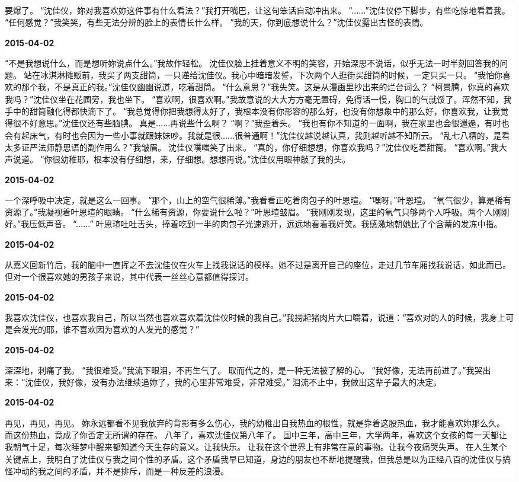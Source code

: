 要爆了。
“沈佳仪，妳对我喜欢妳这件事有什么看法？”我打开嘴巴，让这句笨话自动冲出来。
“……”沈佳仪停下脚步，有些吃惊地看着我。
“任何感觉？”我笑笑，有些无法分辨的脸上的表情长什么样。
“我的天，你到底想说什么？”沈佳仪露出古怪的表情。

**2015-04-02**

“不是我想说什么，而是想听妳说点什么。”我故作轻松。
沈佳仪脸上挂着意义不明的笑容，开始深思不说话，似乎无法一时半刻回答我的问题。
站在冰淇淋摊贩前，我买了两支甜筒，一只递给沈佳仪。我心中暗暗发誓，下次两个人逛街买甜筒的时候，一定只买一只。
“我怕你喜欢的那个我，不是真正的我。”沈佳仪幽幽说道，吃着甜筒。
“什么意思？”我失笑。这是从漫画里抄出来的烂台词么？
“柯景腾，你真的喜欢我吗？”沈佳仪坐在花圃旁，我也坐下。
“喜欢啊，很喜欢啊。”我故意说的大大方方毫无置碍，免得话一慢，胸口的气就馁了。浑然不知，我手中的甜筒融化得都快滴下了。
“我总觉得你把我想得太好了，我根本没有你形容的那么好，也没有你想象中的那么好，你喜欢我，让我觉得很不好意思。”沈佳仪还有些腼腆。
真是……再说些什么啊？
“啊？”我歪着头。
“我也有你不知道的一面啊，我在家里也会很邋遢，有时也会有起床气，有时也会因为一些小事就跟妹妹吵。我就是很……很普通啊！”沈佳仪越说越认真，我则越听越不知所云。
“乱七八糟的，是看太多证严法师静思语的副作用么？”我皱眉。
沈佳仪噗嗤笑了出来。
“真的，你仔细想想，你喜欢我吗？”沈佳仪吃着甜筒。
“喜欢啊。”我大声说道。
“你很幼稚耶，根本没有仔细想，来，仔细想。想想再说。”沈佳仪用眼神敲了我的头。

**2015-04-02**

一个深呼吸中决定，就是这么一回事。
“那个，山上的空气很稀薄。”我看看正吃着肉包子的叶恩瑄。
“嘿呀。”叶恩瑄。
“氧气很少，算是稀有资源了。”我凝视着叶恩瑄的眼睛。
“什么稀有资源，你要说什么啦？”叶恩瑄皱眉。
“我刚刚发现，这里的氧气只够两个人呼吸。两个人刚刚好。”我压低声音。
“……”
叶恩瑄吐吐舌头，捧着吃到一半的肉包子光速逃开，远远地看着我奸笑。我感激地朝她比了个含蓄的发冻中指。

**2015-04-02**

从嘉义回新竹后，我的脑中一直挥之不去沈佳仪在火车上找我说话的模样。她不过是离开自己的座位，走过几节车厢找我说话，如此而已。但对一个很喜欢她的男孩子来说，其中代表一丝丝心意都值得探讨。

**2015-04-02**

我喜欢沈佳仪，也喜欢我自己，所以当然也喜欢喜欢着沈佳仪时候的我自己。”我捞起猪肉片大口嚼着，说道：“喜欢对的人的时候，我身上可是会发光的耶，谁不喜欢因为喜欢的人发光的感觉？”

**2015-04-02**

深深地，刺痛了我。
“我很难受。”我流下眼泪，不再生气了。
取而代之的，是一种无法被了解的心。
“我好像，无法再前进了。”我哭出来：“沈佳仪，我好像，没有办法继续追妳了，我的心里非常难受，非常难受。”
泪流不止中，我做出这辈子最大的决定。

**2015-04-02**

再见，再见，再见。
妳永远都看不见我放弃的背影有多么伤心，我的幼稚出自我热血的根性，就是靠着这股热血，我才能喜欢妳那么久。
而这份热血，竟成了你否定无所谓的存在。
八年了，喜欢沈佳仪第八年了。
国中三年，高中三年，大学两年，喜欢这个女孩的每一天都让我朝气十足，每次睡梦中醒来都知道今天生存的意义。让我快乐。
让我在这个世界上有非常在意的事物。让我今夜痛哭失声。
在人生某个关键点上，我明白了沈佳仪与我之间个性的矛盾。这个矛盾我早已知道，身边的朋友也不断地提醒我，但我总是以为正经八百的沈佳仪与搞怪冲动的我之间的矛盾，并不是排斥，而是一种反差的浪漫。

